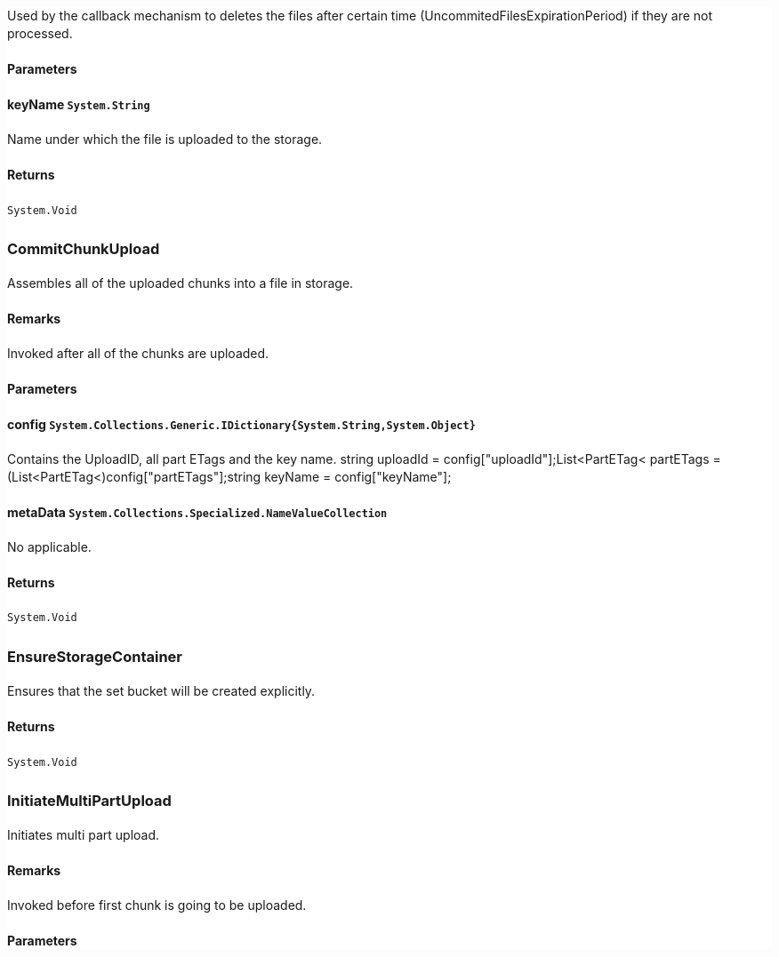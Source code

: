 Used by the callback mechanism to deletes the files after certain time (UncommitedFilesExpirationPeriod) if they are not processed.

#### Parameters

#### keyName `System.String`

Name under which the file is uploaded to the storage.

#### Returns

`System.Void` 

###  CommitChunkUpload

Assembles all of the uploaded chunks into a file in storage.

#### Remarks
Invoked after all of the chunks are uploaded.

#### Parameters

#### config `System.Collections.Generic.IDictionary{System.String,System.Object}`

Contains the UploadID, all part ETags and the key name.
            string uploadId = config["uploadId"];List<PartETag< partETags = (List<PartETag<)config["partETags"];string keyName = config["keyName"];

#### metaData `System.Collections.Specialized.NameValueCollection`

No applicable.

#### Returns

`System.Void` 

###  EnsureStorageContainer

Ensures that the set bucket will be created explicitly.

#### Returns

`System.Void` 

###  InitiateMultiPartUpload

Initiates multi part upload.

#### Remarks
Invoked before first chunk is going to be uploaded.

#### Parameters
